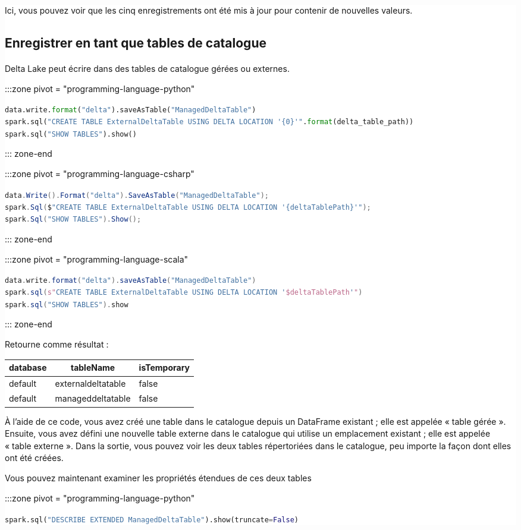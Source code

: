 Ici, vous pouvez voir que les cinq enregistrements ont été mis à jour pour contenir de nouvelles valeurs.

## <a name="save-as-catalog-tables"></a>Enregistrer en tant que tables de catalogue

Delta Lake peut écrire dans des tables de catalogue gérées ou externes.

:::zone pivot = "programming-language-python"

```python
data.write.format("delta").saveAsTable("ManagedDeltaTable")
spark.sql("CREATE TABLE ExternalDeltaTable USING DELTA LOCATION '{0}'".format(delta_table_path))
spark.sql("SHOW TABLES").show()
```

::: zone-end

:::zone pivot = "programming-language-csharp"

```csharp
data.Write().Format("delta").SaveAsTable("ManagedDeltaTable");
spark.Sql($"CREATE TABLE ExternalDeltaTable USING DELTA LOCATION '{deltaTablePath}'");
spark.Sql("SHOW TABLES").Show();
```

::: zone-end

:::zone pivot = "programming-language-scala"

```scala
data.write.format("delta").saveAsTable("ManagedDeltaTable")
spark.sql(s"CREATE TABLE ExternalDeltaTable USING DELTA LOCATION '$deltaTablePath'")
spark.sql("SHOW TABLES").show
```

::: zone-end

Retourne comme résultat :

|database|         tableName|isTemporary|
|--------|------------------|-----------|
| default|externaldeltatable|      false|
| default| manageddeltatable|      false|

À l’aide de ce code, vous avez créé une table dans le catalogue depuis un DataFrame existant ; elle est appelée « table gérée ». Ensuite, vous avez défini une nouvelle table externe dans le catalogue qui utilise un emplacement existant ; elle est appelée « table externe ». Dans la sortie, vous pouvez voir les deux tables répertoriées dans le catalogue, peu importe la façon dont elles ont été créées.

Vous pouvez maintenant examiner les propriétés étendues de ces deux tables

:::zone pivot = "programming-language-python"

```python
spark.sql("DESCRIBE EXTENDED ManagedDeltaTable").show(truncate=False)
```
